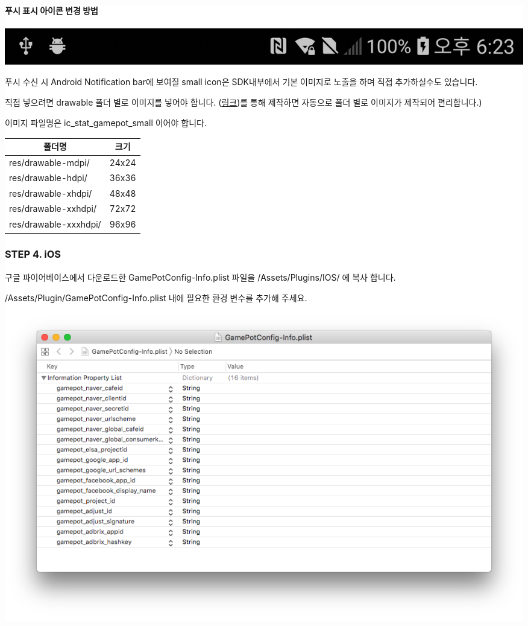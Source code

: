 

#### 푸시 표시 아이콘 변경 방법 

![](./assets/unity-plugin-push-001.png)

푸시 수신 시 Android Notification bar에 보여질 small icon은 SDK내부에서 기본 이미지로 노출을 하며 직접 추가하실수도 있습니다.

직접 넣으려면 drawable 폴더 별로 이미지를 넣어야 합니다. ([링크](http://romannurik.github.io/AndroidAssetStudio/icons-notification.html#source.type=clipart&source.clipart=ac_unit&source.space.trim=1&source.space.pad=0&name=ic_stat_gamepot_small))를 통해 제작하면 자동으로 폴더 별로 이미지가 제작되어 편리합니다.)

이미지 파일명은 ic_stat_gamepot_small 이어야 합니다.

| 폴더명                | 크기  |
| --------------------- | ----- |
| res/drawable-mdpi/    | 24x24 |
| res/drawable-hdpi/    | 36x36 |
| res/drawable-xhdpi/   | 48x48 |
| res/drawable-xxhdpi/  | 72x72 |
| res/drawable-xxxhdpi/ | 96x96 |



### STEP 4. iOS

구글 파이어베이스에서 다운로드한 GamePotConfig-Info.plist 파일을  /Assets/Plugins/IOS/ 에 복사 합니다.

/Assets/Plugin/GamePotConfig-Info.plist 내에 필요한 환경 변수를 추가해 주세요.

![](./assets/unity-plugin-config.plist.png)
